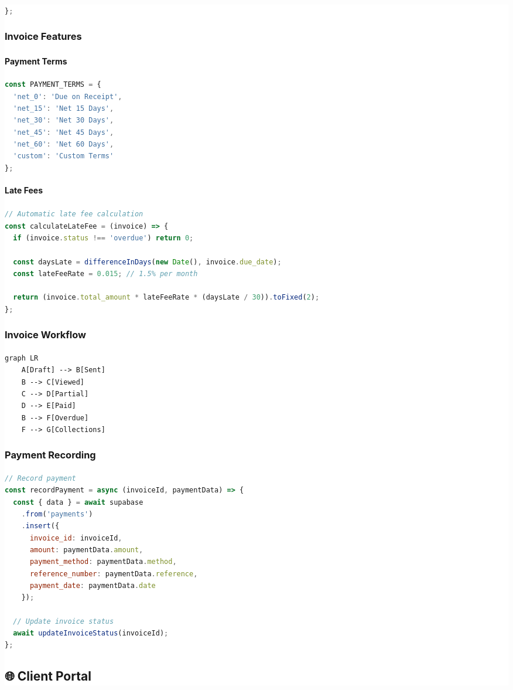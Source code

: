 ```javascript
};
```

### Invoice Features

#### Payment Terms
```javascript
const PAYMENT_TERMS = {
  'net_0': 'Due on Receipt',
  'net_15': 'Net 15 Days',
  'net_30': 'Net 30 Days',
  'net_45': 'Net 45 Days',
  'net_60': 'Net 60 Days',
  'custom': 'Custom Terms'
};
```

#### Late Fees
```javascript
// Automatic late fee calculation
const calculateLateFee = (invoice) => {
  if (invoice.status !== 'overdue') return 0;
  
  const daysLate = differenceInDays(new Date(), invoice.due_date);
  const lateFeeRate = 0.015; // 1.5% per month
  
  return (invoice.total_amount * lateFeeRate * (daysLate / 30)).toFixed(2);
};
```

### Invoice Workflow

```mermaid
graph LR
    A[Draft] --> B[Sent]
    B --> C[Viewed]
    C --> D[Partial]
    D --> E[Paid]
    B --> F[Overdue]
    F --> G[Collections]
```

### Payment Recording
```javascript
// Record payment
const recordPayment = async (invoiceId, paymentData) => {
  const { data } = await supabase
    .from('payments')
    .insert({
      invoice_id: invoiceId,
      amount: paymentData.amount,
      payment_method: paymentData.method,
      reference_number: paymentData.reference,
      payment_date: paymentData.date
    });
    
  // Update invoice status
  await updateInvoiceStatus(invoiceId);
};
```
## 🌐 Client Portal
